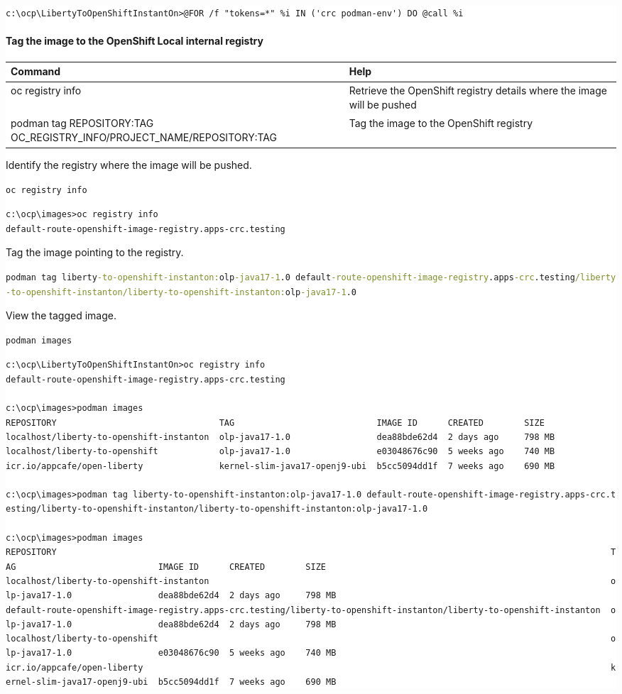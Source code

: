     c:\ocp\LibertyToOpenShiftInstantOn>@FOR /f "tokens=*" %i IN ('crc podman-env') DO @call %i

#### Tag the image to the OpenShift Local internal registry

| Command| Help |
| :--- | :--- |
| oc registry info | Retrieve the OpenShift registry details where the image will be pushed |
| podman tag REPOSITORY:TAG OC_REGISTRY_INFO/PROJECT_NAME/REPOSITORY:TAG | Tag the image to the OpenShift registry |

Identify the registry where the image will be pushed.

````cmd
oc registry info
````

    c:\ocp\images>oc registry info
    default-route-openshift-image-registry.apps-crc.testing

Tag the image pointing to the registry.

````cmd
podman tag liberty-to-openshift-instanton:olp-java17-1.0 default-route-openshift-image-registry.apps-crc.testing/liberty-to-openshift-instanton/liberty-to-openshift-instanton:olp-java17-1.0
````

View the tagged image.

````cmd
podman images
````

    c:\ocp\LibertyToOpenShiftInstantOn>oc registry info
    default-route-openshift-image-registry.apps-crc.testing

    c:\ocp\images>podman images
    REPOSITORY                                TAG                            IMAGE ID      CREATED        SIZE
    localhost/liberty-to-openshift-instanton  olp-java17-1.0                 dea88bde62d4  2 days ago     798 MB
    localhost/liberty-to-openshift            olp-java17-1.0                 e03048676c90  5 weeks ago    740 MB
    icr.io/appcafe/open-liberty               kernel-slim-java17-openj9-ubi  b5cc5094dd1f  7 weeks ago    690 MB

    c:\ocp\images>podman tag liberty-to-openshift-instanton:olp-java17-1.0 default-route-openshift-image-registry.apps-crc.testing/liberty-to-openshift-instanton/liberty-to-openshift-instanton:olp-java17-1.0

    c:\ocp\images>podman images
    REPOSITORY                                                                                                             TAG                            IMAGE ID      CREATED        SIZE
    localhost/liberty-to-openshift-instanton                                                                               olp-java17-1.0                 dea88bde62d4  2 days ago     798 MB
    default-route-openshift-image-registry.apps-crc.testing/liberty-to-openshift-instanton/liberty-to-openshift-instanton  olp-java17-1.0                 dea88bde62d4  2 days ago     798 MB
    localhost/liberty-to-openshift                                                                                         olp-java17-1.0                 e03048676c90  5 weeks ago    740 MB
    icr.io/appcafe/open-liberty                                                                                            kernel-slim-java17-openj9-ubi  b5cc5094dd1f  7 weeks ago    690 MB
